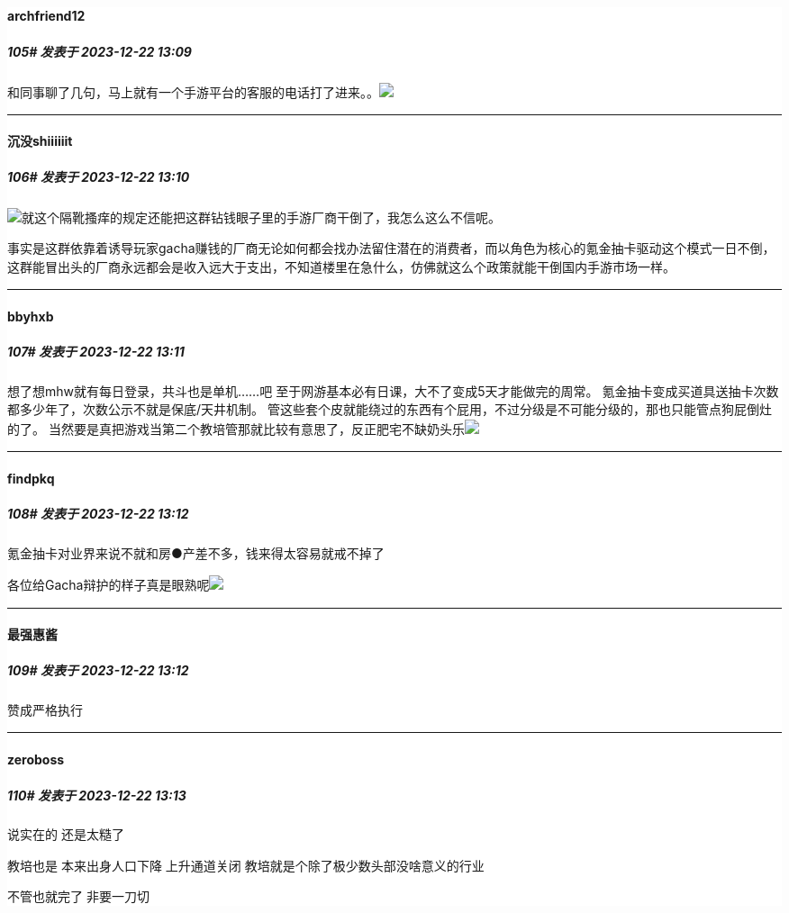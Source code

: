 ####  archfriend12  
##### 105#       发表于 2023-12-22 13:09

和同事聊了几句，马上就有一个手游平台的客服的电话打了进来。。<img src="https://static.saraba1st.com/image/smiley/face2017/066.png" referrerpolicy="no-referrer">

*****

####  沉没shiiiiiit  
##### 106#       发表于 2023-12-22 13:10

<img src="https://static.saraba1st.com/image/smiley/face2017/020.png" referrerpolicy="no-referrer">就这个隔靴搔痒的规定还能把这群钻钱眼子里的手游厂商干倒了，我怎么这么不信呢。

事实是这群依靠着诱导玩家gacha赚钱的厂商无论如何都会找办法留住潜在的消费者，而以角色为核心的氪金抽卡驱动这个模式一日不倒，这群能冒出头的厂商永远都会是收入远大于支出，不知道楼里在急什么，仿佛就这么个政策就能干倒国内手游市场一样。

*****

####  bbyhxb  
##### 107#       发表于 2023-12-22 13:11

想了想mhw就有每日登录，共斗也是单机……吧
至于网游基本必有日课，大不了变成5天才能做完的周常。
氪金抽卡变成买道具送抽卡次数都多少年了，次数公示不就是保底/天井机制。
管这些套个皮就能绕过的东西有个屁用，不过分级是不可能分级的，那也只能管点狗屁倒灶的了。
当然要是真把游戏当第二个教培管那就比较有意思了，反正肥宅不缺奶头乐<img src="https://static.saraba1st.com/image/smiley/face2017/067.png" referrerpolicy="no-referrer">

*****

####  findpkq  
##### 108#       发表于 2023-12-22 13:12

氪金抽卡对业界来说不就和房●产差不多，钱来得太容易就戒不掉了

各位给Gacha辩护的样子真是眼熟呢<img src="https://static.saraba1st.com/image/smiley/face2017/037.png" referrerpolicy="no-referrer">

*****

####  最强惠酱  
##### 109#       发表于 2023-12-22 13:12

赞成严格执行

*****

####  zeroboss  
##### 110#       发表于 2023-12-22 13:13

说实在的 还是太糙了

教培也是 本来出身人口下降 上升通道关闭 教培就是个除了极少数头部没啥意义的行业 

不管也就完了 非要一刀切
